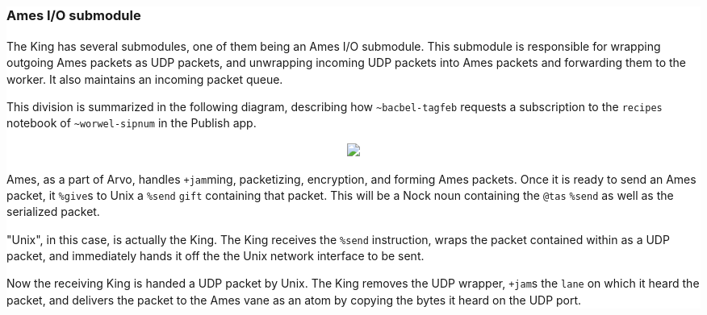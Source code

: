 ### Ames I/O submodule

The King has several submodules, one of them being an Ames I/O submodule. This
submodule is responsible for wrapping outgoing Ames packets as UDP packets, and
unwrapping incoming UDP packets into Ames packets and forwarding them to the
worker. It also maintains an incoming packet queue.

This division is summarized in the following diagram, describing how
`~bacbel-tagfeb` requests a subscription to the `recipes` notebook of
`~worwel-sipnum` in the Publish app.

<div style="text-align:center">
<img src="https://media.urbit.org/docs/arvo/packet.png">
</div>

Ames, as a part of Arvo, handles `+jam`ming, packetizing, encryption, and
forming Ames packets. Once it is ready to send an Ames packet, it `%give`s to
Unix a `%send` `gift` containing that packet. This will be a Nock noun
containing the `@tas` `%send` as well as the serialized packet.

"Unix", in this case, is actually the King. The King receives the `%send`
instruction, wraps the packet contained within as a UDP packet, and immediately
hands it off the the Unix network interface to be sent.

Now the receiving King is handed a UDP packet by Unix. The King removes the UDP
wrapper, `+jam`s the `lane` on which it heard the packet, and delivers the packet
to the Ames vane as an atom by copying the bytes it heard on the UDP port.
